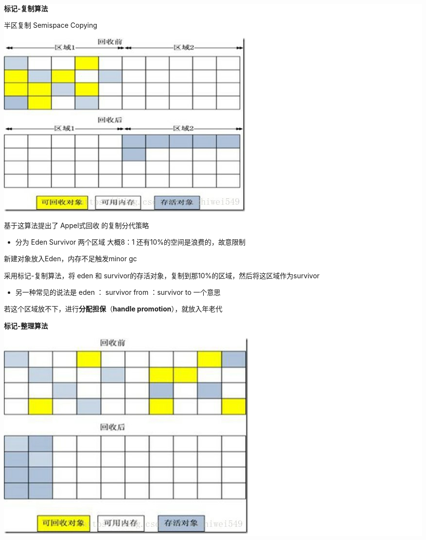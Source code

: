 **标记-复制算法**

半区复制 Semispace Copying

![img](https://github.com/kennyfortune/kennyfortune.github.io/raw/master/img/20180604094340321.jpg)

基于这算法提出了 Appel式回收 的复制分代策略

- 分为 Eden Survivor 两个区域 大概8：1 还有10%的空间是浪费的，故意限制

新建对象放入Eden，内存不足触发minor gc

采用标记-复制算法，将 eden 和 survivor的存活对象，复制到那10%的区域，然后将这区域作为survivor

- 另一种常见的说法是 eden ： survivor from ：survivor to 一个意思

若这个区域放不下，进行**分配担保**（**handle promotion**），就放入年老代

**标记-整理算法**

![img](https://github.com/kennyfortune/kennyfortune.github.io/raw/master/img/20180604094723837.jpg)
